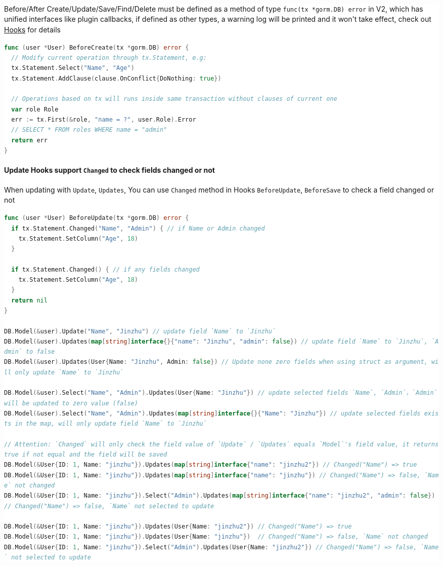 Before/After Create/Update/Save/Find/Delete must be defined as a method of type `func(tx *gorm.DB) error` in V2, which has unified interfaces like plugin callbacks, if defined as other types, a warning log will be printed and it won't take effect, check out [Hooks](hooks.html) for details

```go
func (user *User) BeforeCreate(tx *gorm.DB) error {
  // Modify current operation through tx.Statement, e.g:
  tx.Statement.Select("Name", "Age")
  tx.Statement.AddClause(clause.OnConflict{DoNothing: true})

  // Operations based on tx will runs inside same transaction without clauses of current one
  var role Role
  err := tx.First(&role, "name = ?", user.Role).Error
  // SELECT * FROM roles WHERE name = "admin"
  return err
}
```

#### Update Hooks support `Changed` to check fields changed or not

When updating with `Update`, `Updates`, You can use `Changed` method in Hooks `BeforeUpdate`, `BeforeSave` to check a field changed or not

```go
func (user *User) BeforeUpdate(tx *gorm.DB) error {
  if tx.Statement.Changed("Name", "Admin") { // if Name or Admin changed
    tx.Statement.SetColumn("Age", 18)
  }

  if tx.Statement.Changed() { // if any fields changed
    tx.Statement.SetColumn("Age", 18)
  }
  return nil
}

DB.Model(&user).Update("Name", "Jinzhu") // update field `Name` to `Jinzhu`
DB.Model(&user).Updates(map[string]interface{}{"name": "Jinzhu", "admin": false}) // update field `Name` to `Jinzhu`, `Admin` to false
DB.Model(&user).Updates(User{Name: "Jinzhu", Admin: false}) // Update none zero fields when using struct as argument, will only update `Name` to `Jinzhu`

DB.Model(&user).Select("Name", "Admin").Updates(User{Name: "Jinzhu"}) // update selected fields `Name`, `Admin`，`Admin` will be updated to zero value (false)
DB.Model(&user).Select("Name", "Admin").Updates(map[string]interface{}{"Name": "Jinzhu"}) // update selected fields exists in the map, will only update field `Name` to `Jinzhu`

// Attention: `Changed` will only check the field value of `Update` / `Updates` equals `Model`'s field value, it returns true if not equal and the field will be saved
DB.Model(&User{ID: 1, Name: "jinzhu"}).Updates(map[string]interface{"name": "jinzhu2"}) // Changed("Name") => true
DB.Model(&User{ID: 1, Name: "jinzhu"}).Updates(map[string]interface{"name": "jinzhu"}) // Changed("Name") => false, `Name` not changed
DB.Model(&User{ID: 1, Name: "jinzhu"}).Select("Admin").Updates(map[string]interface{"name": "jinzhu2", "admin": false}) // Changed("Name") => false, `Name` not selected to update

DB.Model(&User{ID: 1, Name: "jinzhu"}).Updates(User{Name: "jinzhu2"}) // Changed("Name") => true
DB.Model(&User{ID: 1, Name: "jinzhu"}).Updates(User{Name: "jinzhu"})  // Changed("Name") => false, `Name` not changed
DB.Model(&User{ID: 1, Name: "jinzhu"}).Select("Admin").Updates(User{Name: "jinzhu2"}) // Changed("Name") => false, `Name` not selected to update
```
